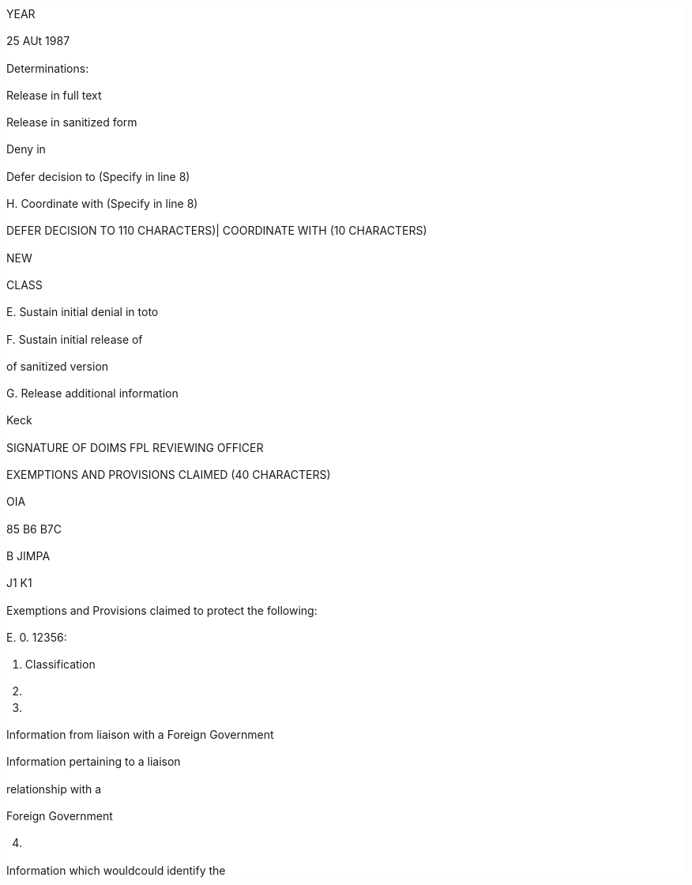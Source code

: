 YEAR

25 AUt 1987

Determinations:

Release in full text

Release in sanitized form

Deny in

Defer decision to (Specify in line 8)

H. Coordinate with (Specify in line 8)

DEFER DECISION TO 110 CHARACTERS)| COORDINATE WITH (10 CHARACTERS)

NEW

CLASS

E. Sustain initial denial in toto

F. Sustain initial release of

of sanitized version

G. Release additional information

Keck

SIGNATURE OF DOIMS FPL REVIEWING OFFICER

EXEMPTIONS AND PROVISIONS CLAIMED (40 CHARACTERS)

OIA

85 B6 B7C

B JIMPA

J1 K1

Exemptions and Provisions claimed to protect the following:

E. 0. 12356:

1. Classification

2.

3.

Information from liaison with a Foreign Government

Information pertaining to a liaison

relationship with a

Foreign Government

4.

Information which wouldcould identify the
